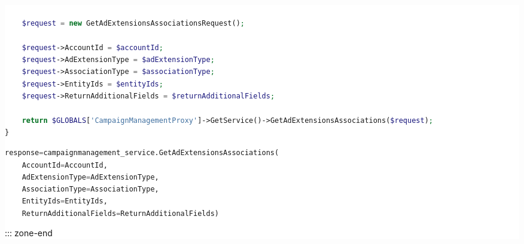 ```php

	$request = new GetAdExtensionsAssociationsRequest();

	$request->AccountId = $accountId;
	$request->AdExtensionType = $adExtensionType;
	$request->AssociationType = $associationType;
	$request->EntityIds = $entityIds;
	$request->ReturnAdditionalFields = $returnAdditionalFields;

	return $GLOBALS['CampaignManagementProxy']->GetService()->GetAdExtensionsAssociations($request);
}
```
```python
response=campaignmanagement_service.GetAdExtensionsAssociations(
	AccountId=AccountId,
	AdExtensionType=AdExtensionType,
	AssociationType=AssociationType,
	EntityIds=EntityIds,
	ReturnAdditionalFields=ReturnAdditionalFields)
```

::: zone-end
